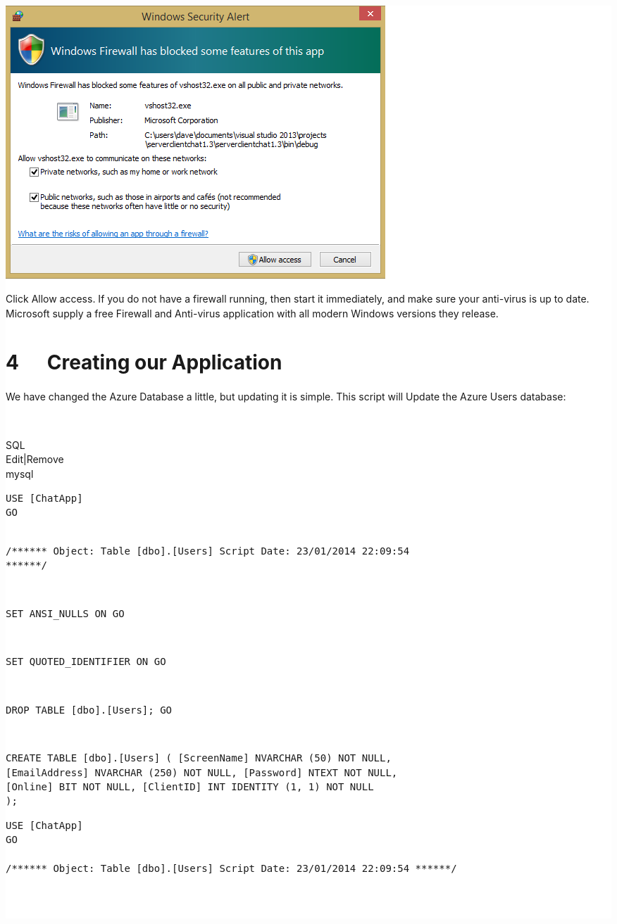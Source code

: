 <p><img id="107709" src="107709-picture%202014-01-23%2004_05_46.png" alt="" width="539" height="388">&nbsp;</p>
<p>Click Allow access. If you do not have a firewall running, then start it immediately, and make sure your anti-virus is up to date. Microsoft supply a free Firewall and Anti-virus application with all modern Windows versions they release.</p>
<div>
<h1>4&nbsp;&nbsp;&nbsp;&nbsp;&nbsp; Creating our Application</h1>
</div>
<p>We have changed the Azure Database a little, but updating it is simple. This script will Update the Azure Users database:</p>
<p>&nbsp;</p>
<div class="scriptcode">
<div class="pluginEditHolder" pluginCommand="mceScriptCode">
<div class="title"><span>SQL</span></div>
<div class="pluginLinkHolder"><span class="pluginEditHolderLink">Edit</span>|<span class="pluginRemoveHolderLink">Remove</span></div>
<span class="hidden">mysql</span>
<pre class="hidden">USE [ChatApp]
GO

/****** Object: Table [dbo].[Users] Script Date: 23/01/2014 22:09:54 ******/

SET ANSI_NULLS ON
GO

SET QUOTED_IDENTIFIER ON
GO

DROP TABLE [dbo].[Users];
GO

CREATE TABLE [dbo].[Users] (
    [ScreenName]   NVARCHAR (50)  NOT NULL,
    [EmailAddress] NVARCHAR (250) NOT NULL,
    [Password]     NTEXT          NOT NULL,
    [Online]       BIT            NOT NULL,
    [ClientID]     INT            IDENTITY (1, 1) NOT NULL
);</pre>
<div class="preview">
<pre class="mysql"><span class="sql__keyword">USE</span>&nbsp;[<span class="sql__id">ChatApp</span>]&nbsp;
<span class="sql__id">GO</span>&nbsp;
&nbsp;
<span class="sql__mlcom">/******&nbsp;Object:&nbsp;Table&nbsp;[dbo].[Users]&nbsp;Script&nbsp;Date:&nbsp;23/01/2014&nbsp;22:09:54&nbsp;******/</span>&nbsp;
&nbsp;
